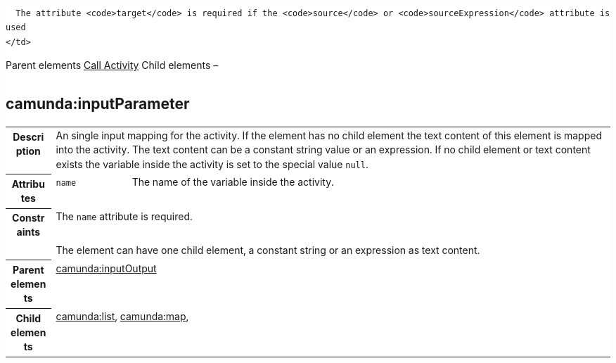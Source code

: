       The attribute <code>target</code> is required if the <code>source</code> or <code>sourceExpression</code> attribute is used
    </td>
  </tr>
  <tr>
    <th>Parent elements</th>
    <td colspan="2">
      <a href="ref:#subprocesses-call-activity">Call Activity</a>
    </td>
  </tr>
  <tr>
    <th>Child elements</th>
    <td colspan="2">
      &ndash;
    </td>
  </tr>
</table>


## camunda:inputParameter

<table class="table table-striped">
  <tr>
    <th>Description</th>
    <td colspan="2">
      An single input mapping for the activity. If the element has no child element the text
      content of this element is mapped into the activity. The text content can be a constant
      string value or an expression. If no child element or text content exists the variable
      inside the activity is set to the special value <code>null</code>.
    </td>
  </tr>
  <tr>
    <th>Attributes</th>
    <td><code>name</code></td>
    <td>
      The name of the variable inside the activity.
    </td>
  </tr>
  <tr>
    <th>Constraints</th>
    <td colspan="2">
      The <code>name</code> attribute is required.
    </td>
  </tr>
  <tr>
    <td></td>
    <td colspan="2">
      The element can have one child element, a constant string or an expression as text content.
    </td>
  </tr>
  <tr>
    <th>Parent elements</th>
    <td colspan="2">
      <a href="ref:#custom-extensions-camunda-extension-elements-camundainputoutput">
        camunda:inputOutput</a>
    </td>
  </tr>
  <tr>
    <th>Child elements</th>
    <td colspan="2">
      <a href="ref:#custom-extensions-camunda-extension-elements-camundalist">
        camunda:list</a>,
      <a href="ref:#custom-extensions-camunda-extension-elements-camundamap">
        camunda:map</a>,